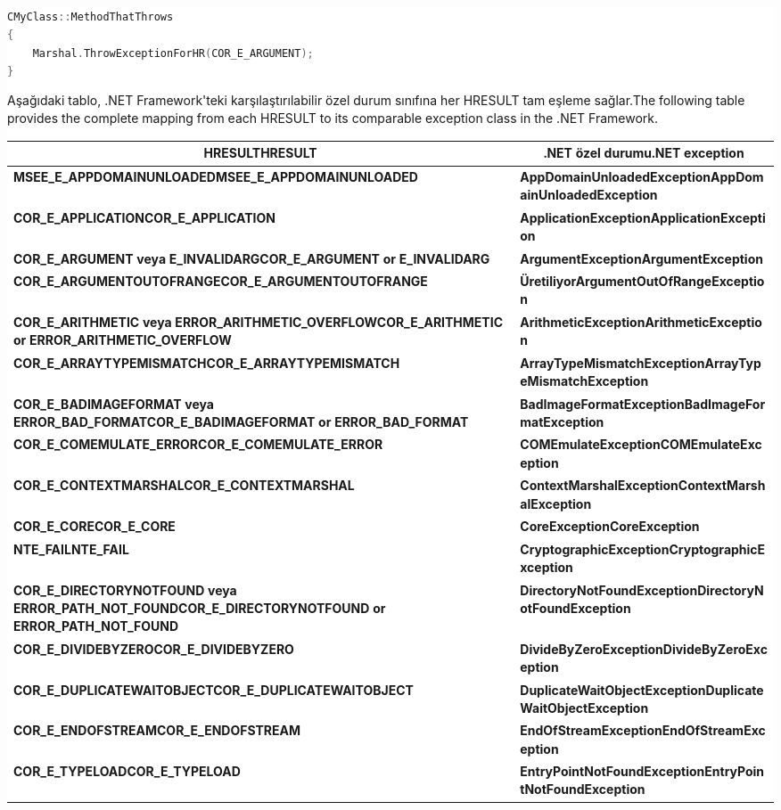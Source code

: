 ```cpp  
CMyClass::MethodThatThrows  
{  
    Marshal.ThrowExceptionForHR(COR_E_ARGUMENT);  
}  
```  
  
 <span data-ttu-id="c0f80-120">Aşağıdaki tablo, .NET Framework'teki karşılaştırılabilir özel durum sınıfına her HRESULT tam eşleme sağlar.</span><span class="sxs-lookup"><span data-stu-id="c0f80-120">The following table provides the complete mapping from each HRESULT to its comparable exception class in the .NET Framework.</span></span>  
  
|<span data-ttu-id="c0f80-121">HRESULT</span><span class="sxs-lookup"><span data-stu-id="c0f80-121">HRESULT</span></span>|<span data-ttu-id="c0f80-122">.NET özel durumu</span><span class="sxs-lookup"><span data-stu-id="c0f80-122">.NET exception</span></span>|  
|-------------|--------------------|  
|<span data-ttu-id="c0f80-123">**MSEE_E_APPDOMAINUNLOADED**</span><span class="sxs-lookup"><span data-stu-id="c0f80-123">**MSEE_E_APPDOMAINUNLOADED**</span></span>|<span data-ttu-id="c0f80-124">**AppDomainUnloadedException**</span><span class="sxs-lookup"><span data-stu-id="c0f80-124">**AppDomainUnloadedException**</span></span>|  
|<span data-ttu-id="c0f80-125">**COR_E_APPLICATION**</span><span class="sxs-lookup"><span data-stu-id="c0f80-125">**COR_E_APPLICATION**</span></span>|<span data-ttu-id="c0f80-126">**ApplicationException**</span><span class="sxs-lookup"><span data-stu-id="c0f80-126">**ApplicationException**</span></span>|  
|<span data-ttu-id="c0f80-127">**COR_E_ARGUMENT veya E_INVALIDARG**</span><span class="sxs-lookup"><span data-stu-id="c0f80-127">**COR_E_ARGUMENT or E_INVALIDARG**</span></span>|<span data-ttu-id="c0f80-128">**ArgumentException**</span><span class="sxs-lookup"><span data-stu-id="c0f80-128">**ArgumentException**</span></span>|  
|<span data-ttu-id="c0f80-129">**COR_E_ARGUMENTOUTOFRANGE**</span><span class="sxs-lookup"><span data-stu-id="c0f80-129">**COR_E_ARGUMENTOUTOFRANGE**</span></span>|<span data-ttu-id="c0f80-130">**Üretiliyor**</span><span class="sxs-lookup"><span data-stu-id="c0f80-130">**ArgumentOutOfRangeException**</span></span>|  
|<span data-ttu-id="c0f80-131">**COR_E_ARITHMETIC veya ERROR_ARITHMETIC_OVERFLOW**</span><span class="sxs-lookup"><span data-stu-id="c0f80-131">**COR_E_ARITHMETIC or ERROR_ARITHMETIC_OVERFLOW**</span></span>|<span data-ttu-id="c0f80-132">**ArithmeticException**</span><span class="sxs-lookup"><span data-stu-id="c0f80-132">**ArithmeticException**</span></span>|  
|<span data-ttu-id="c0f80-133">**COR_E_ARRAYTYPEMISMATCH**</span><span class="sxs-lookup"><span data-stu-id="c0f80-133">**COR_E_ARRAYTYPEMISMATCH**</span></span>|<span data-ttu-id="c0f80-134">**ArrayTypeMismatchException**</span><span class="sxs-lookup"><span data-stu-id="c0f80-134">**ArrayTypeMismatchException**</span></span>|  
|<span data-ttu-id="c0f80-135">**COR_E_BADIMAGEFORMAT veya ERROR_BAD_FORMAT**</span><span class="sxs-lookup"><span data-stu-id="c0f80-135">**COR_E_BADIMAGEFORMAT or ERROR_BAD_FORMAT**</span></span>|<span data-ttu-id="c0f80-136">**BadImageFormatException**</span><span class="sxs-lookup"><span data-stu-id="c0f80-136">**BadImageFormatException**</span></span>|  
|<span data-ttu-id="c0f80-137">**COR_E_COMEMULATE_ERROR**</span><span class="sxs-lookup"><span data-stu-id="c0f80-137">**COR_E_COMEMULATE_ERROR**</span></span>|<span data-ttu-id="c0f80-138">**COMEmulateException**</span><span class="sxs-lookup"><span data-stu-id="c0f80-138">**COMEmulateException**</span></span>|  
|<span data-ttu-id="c0f80-139">**COR_E_CONTEXTMARSHAL**</span><span class="sxs-lookup"><span data-stu-id="c0f80-139">**COR_E_CONTEXTMARSHAL**</span></span>|<span data-ttu-id="c0f80-140">**ContextMarshalException**</span><span class="sxs-lookup"><span data-stu-id="c0f80-140">**ContextMarshalException**</span></span>|  
|<span data-ttu-id="c0f80-141">**COR_E_CORE**</span><span class="sxs-lookup"><span data-stu-id="c0f80-141">**COR_E_CORE**</span></span>|<span data-ttu-id="c0f80-142">**CoreException**</span><span class="sxs-lookup"><span data-stu-id="c0f80-142">**CoreException**</span></span>|  
|<span data-ttu-id="c0f80-143">**NTE_FAIL**</span><span class="sxs-lookup"><span data-stu-id="c0f80-143">**NTE_FAIL**</span></span>|<span data-ttu-id="c0f80-144">**CryptographicException**</span><span class="sxs-lookup"><span data-stu-id="c0f80-144">**CryptographicException**</span></span>|  
|<span data-ttu-id="c0f80-145">**COR_E_DIRECTORYNOTFOUND veya ERROR_PATH_NOT_FOUND**</span><span class="sxs-lookup"><span data-stu-id="c0f80-145">**COR_E_DIRECTORYNOTFOUND or ERROR_PATH_NOT_FOUND**</span></span>|<span data-ttu-id="c0f80-146">**DirectoryNotFoundException**</span><span class="sxs-lookup"><span data-stu-id="c0f80-146">**DirectoryNotFoundException**</span></span>|  
|<span data-ttu-id="c0f80-147">**COR_E_DIVIDEBYZERO**</span><span class="sxs-lookup"><span data-stu-id="c0f80-147">**COR_E_DIVIDEBYZERO**</span></span>|<span data-ttu-id="c0f80-148">**DivideByZeroException**</span><span class="sxs-lookup"><span data-stu-id="c0f80-148">**DivideByZeroException**</span></span>|  
|<span data-ttu-id="c0f80-149">**COR_E_DUPLICATEWAITOBJECT**</span><span class="sxs-lookup"><span data-stu-id="c0f80-149">**COR_E_DUPLICATEWAITOBJECT**</span></span>|<span data-ttu-id="c0f80-150">**DuplicateWaitObjectException**</span><span class="sxs-lookup"><span data-stu-id="c0f80-150">**DuplicateWaitObjectException**</span></span>|  
|<span data-ttu-id="c0f80-151">**COR_E_ENDOFSTREAM**</span><span class="sxs-lookup"><span data-stu-id="c0f80-151">**COR_E_ENDOFSTREAM**</span></span>|<span data-ttu-id="c0f80-152">**EndOfStreamException**</span><span class="sxs-lookup"><span data-stu-id="c0f80-152">**EndOfStreamException**</span></span>|  
|<span data-ttu-id="c0f80-153">**COR_E_TYPELOAD**</span><span class="sxs-lookup"><span data-stu-id="c0f80-153">**COR_E_TYPELOAD**</span></span>|<span data-ttu-id="c0f80-154">**EntryPointNotFoundException**</span><span class="sxs-lookup"><span data-stu-id="c0f80-154">**EntryPointNotFoundException**</span></span>|  